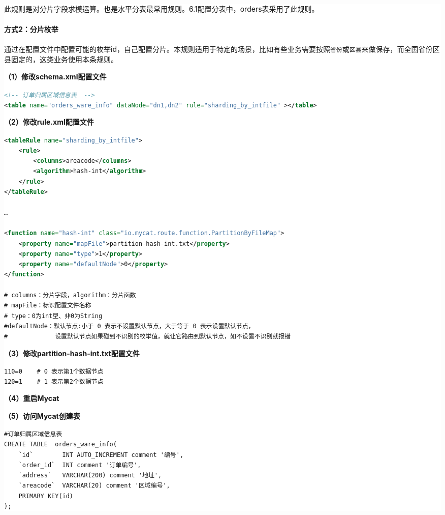 此规则是对分片字段求模运算。也是水平分表最常用规则。6.1配置分表中，orders表采用了此规则。

#### 方式2：分片枚举

通过在配置文件中配置可能的枚举id，自己配置分片。本规则适用于特定的场景，比如有些业务需要按照`省份`或`区县`来做保存，而全国省份区县固定的，这类业务使用本条规则。

**（1）修改schema.xml配置文件**

```xml
<!-- 订单归属区域信息表  -->
<table name="orders_ware_info" dataNode="dn1,dn2" rule="sharding_by_intfile" ></table>
```

**（2）修改rule.xml配置文件**

```xml
<tableRule name="sharding_by_intfile">
	<rule>
		<columns>areacode</columns>
		<algorithm>hash-int</algorithm>
	</rule>
</tableRule>

…

<function name="hash-int" class="io.mycat.route.function.PartitionByFileMap">
	<property name="mapFile">partition-hash-int.txt</property>
	<property name="type">1</property>
	<property name="defaultNode">0</property>
</function>

# columns：分片字段，algorithm：分片函数
# mapFile：标识配置文件名称
# type：0为int型、非0为String
#defaultNode：默认节点:小于 0 表示不设置默认节点，大于等于 0 表示设置默认节点，
#             设置默认节点如果碰到不识别的枚举值，就让它路由到默认节点，如不设置不识别就报错
```

**（3）修改partition-hash-int.txt配置文件**

```properties
110=0    # 0 表示第1个数据节点
120=1    # 1 表示第2个数据节点
```

**（4）重启Mycat**

**（5）访问Mycat创建表**

```mysql
#订单归属区域信息表  
CREATE TABLE  orders_ware_info(
    `id`        INT AUTO_INCREMENT comment '编号',
    `order_id`  INT comment '订单编号',
    `address`   VARCHAR(200) comment '地址',
    `areacode`  VARCHAR(20) comment '区域编号',
    PRIMARY KEY(id)
); 
```
